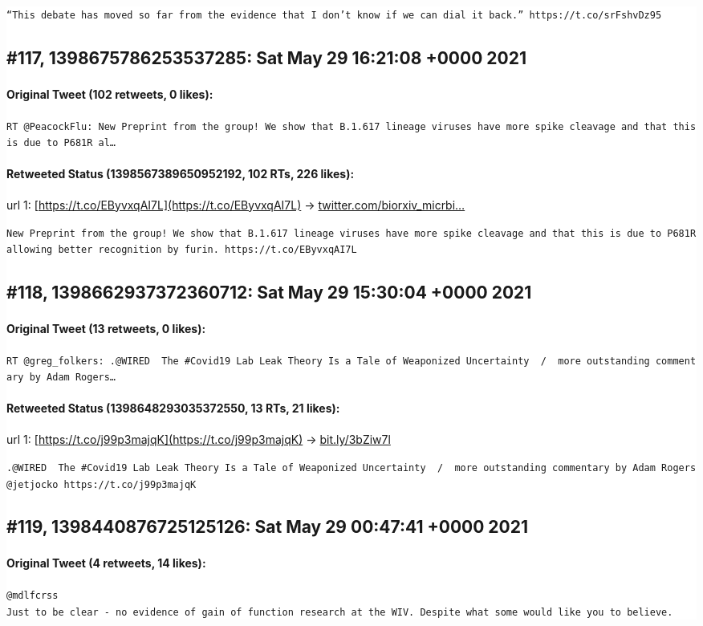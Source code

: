 
```
“This debate has moved so far from the evidence that I don’t know if we can dial it back.” https://t.co/srFshvDz95
```

## #117, 1398675786253537285: Sat May 29 16:21:08 +0000 2021

#### Original Tweet (102 retweets, 0 likes):

```
RT @PeacockFlu: New Preprint from the group! We show that B.1.617 lineage viruses have more spike cleavage and that this is due to P681R al…
```

#### Retweeted Status (1398567389650952192, 102 RTs, 226 likes):

url 1: [https://t.co/EByvxqAI7L](https://t.co/EByvxqAI7L) -> [twitter.com/biorxiv_micrbi…](https://twitter.com/biorxiv_micrbio/status/1398493425859809281)


```
New Preprint from the group! We show that B.1.617 lineage viruses have more spike cleavage and that this is due to P681R allowing better recognition by furin. https://t.co/EByvxqAI7L
```

## #118, 1398662937372360712: Sat May 29 15:30:04 +0000 2021

#### Original Tweet (13 retweets, 0 likes):

```
RT @greg_folkers: .@WIRED  The #Covid19 Lab Leak Theory Is a Tale of Weaponized Uncertainty  /  more outstanding commentary by Adam Rogers…
```

#### Retweeted Status (1398648293035372550, 13 RTs, 21 likes):

url 1: [https://t.co/j99p3majqK](https://t.co/j99p3majqK) -> [bit.ly/3bZiw7l](https://bit.ly/3bZiw7l)


```
.@WIRED  The #Covid19 Lab Leak Theory Is a Tale of Weaponized Uncertainty  /  more outstanding commentary by Adam Rogers  @jetjocko https://t.co/j99p3majqK
```

## #119, 1398440876725125126: Sat May 29 00:47:41 +0000 2021

#### Original Tweet (4 retweets, 14 likes):

```
@mdlfcrss 
Just to be clear - no evidence of gain of function research at the WIV. Despite what some would like you to believe.
```
